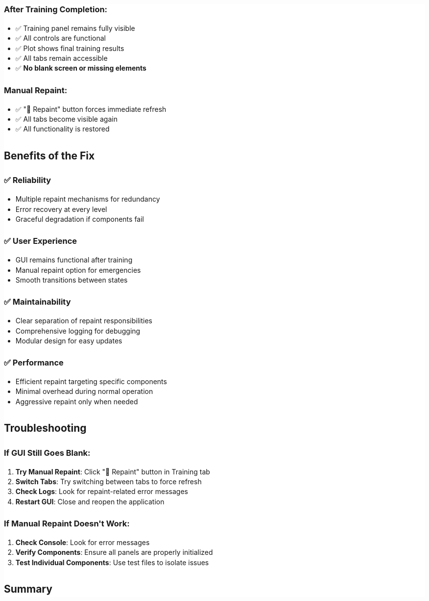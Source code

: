 ### **After Training Completion:**
- ✅ Training panel remains fully visible
- ✅ All controls are functional
- ✅ Plot shows final training results
- ✅ All tabs remain accessible
- ✅ **No blank screen or missing elements**

### **Manual Repaint:**
- ✅ "🔄 Repaint" button forces immediate refresh
- ✅ All tabs become visible again
- ✅ All functionality is restored

## Benefits of the Fix

### **✅ Reliability**
- Multiple repaint mechanisms for redundancy
- Error recovery at every level
- Graceful degradation if components fail

### **✅ User Experience**
- GUI remains functional after training
- Manual repaint option for emergencies
- Smooth transitions between states

### **✅ Maintainability**
- Clear separation of repaint responsibilities
- Comprehensive logging for debugging
- Modular design for easy updates

### **✅ Performance**
- Efficient repaint targeting specific components
- Minimal overhead during normal operation
- Aggressive repaint only when needed

## Troubleshooting

### **If GUI Still Goes Blank:**
1. **Try Manual Repaint**: Click "🔄 Repaint" button in Training tab
2. **Switch Tabs**: Try switching between tabs to force refresh
3. **Check Logs**: Look for repaint-related error messages
4. **Restart GUI**: Close and reopen the application

### **If Manual Repaint Doesn't Work:**
1. **Check Console**: Look for error messages
2. **Verify Components**: Ensure all panels are properly initialized
3. **Test Individual Components**: Use test files to isolate issues

## Summary
